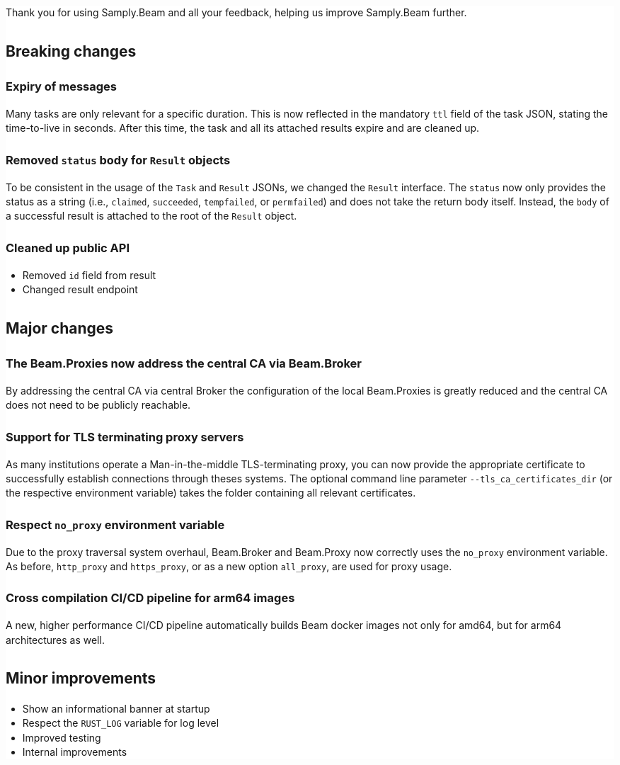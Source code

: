 Thank you for using Samply.Beam and all your feedback, helping us improve Samply.Beam further.

## Breaking changes

### Expiry of messages

Many tasks are only relevant for a specific duration. This is now reflected in the mandatory `ttl` field of the task JSON, stating the time-to-live in seconds. After this time, the task and all its attached results expire and are cleaned up.

### Removed `status` body for `Result` objects

To be consistent in the usage of the `Task` and `Result` JSONs, we changed the
`Result` interface. The `status` now only provides the status as a string (i.e.,
`claimed`, `succeeded`, `tempfailed`, or `permfailed`) and does not take the
return body itself. Instead, the `body` of a successful result is attached to
the root of the `Result` object.

### Cleaned up public API

* Removed `id` field from result
* Changed result endpoint

## Major changes

### The Beam.Proxies now address the central CA via Beam.Broker

By addressing the central CA via central Broker the configuration of the local Beam.Proxies is greatly reduced and the central CA does not need to be publicly reachable.

### Support for TLS terminating proxy servers

As many institutions operate a Man-in-the-middle TLS-terminating proxy, you can now provide the appropriate certificate to successfully establish connections through theses systems. The optional command line parameter `--tls_ca_certificates_dir` (or the respective environment variable) takes the folder containing all relevant certificates.

### Respect `no_proxy` environment variable

Due to the proxy traversal system overhaul, Beam.Broker and Beam.Proxy now correctly uses the `no_proxy` environment variable. As before, `http_proxy` and `https_proxy`, or as a new option `all_proxy`, are used for proxy usage.

### Cross compilation CI/CD pipeline for arm64 images

A new, higher performance CI/CD pipeline automatically builds Beam docker images not only for amd64, but for arm64 architectures as well.

## Minor improvements

* Show an informational banner at startup
* Respect the `RUST_LOG` variable for log level
* Improved testing
* Internal improvements

